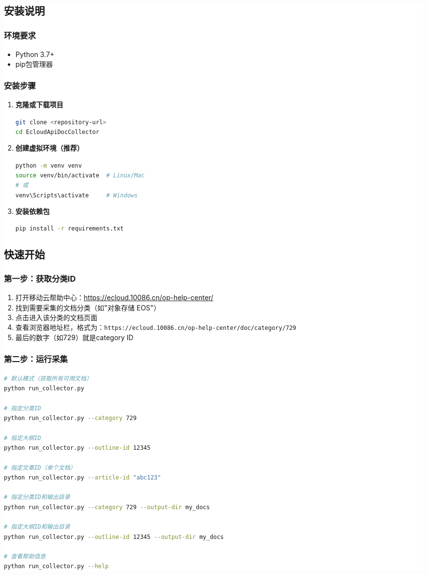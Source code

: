 ## 安装说明

### 环境要求

- Python 3.7+
- pip包管理器

### 安装步骤

1. **克隆或下载项目**
   ```bash
   git clone <repository-url>
   cd EcloudApiDocCollector
   ```

2. **创建虚拟环境（推荐）**
   ```bash
   python -m venv venv
   source venv/bin/activate  # Linux/Mac
   # 或
   venv\Scripts\activate     # Windows
   ```

3. **安装依赖包**
   ```bash
   pip install -r requirements.txt
   ```

## 快速开始

### 第一步：获取分类ID

1. 打开移动云帮助中心：https://ecloud.10086.cn/op-help-center/
2. 找到需要采集的文档分类（如"对象存储 EOS"）
3. 点击进入该分类的文档页面
4. 查看浏览器地址栏，格式为：`https://ecloud.10086.cn/op-help-center/doc/category/729`
5. 最后的数字（如729）就是category ID

### 第二步：运行采集

```bash
# 默认模式（获取所有可用文档）
python run_collector.py

# 指定分类ID
python run_collector.py --category 729

# 指定大纲ID
python run_collector.py --outline-id 12345

# 指定文章ID（单个文档）
python run_collector.py --article-id "abc123"

# 指定分类ID和输出目录
python run_collector.py --category 729 --output-dir my_docs

# 指定大纲ID和输出目录
python run_collector.py --outline-id 12345 --output-dir my_docs

# 查看帮助信息
python run_collector.py --help
```
